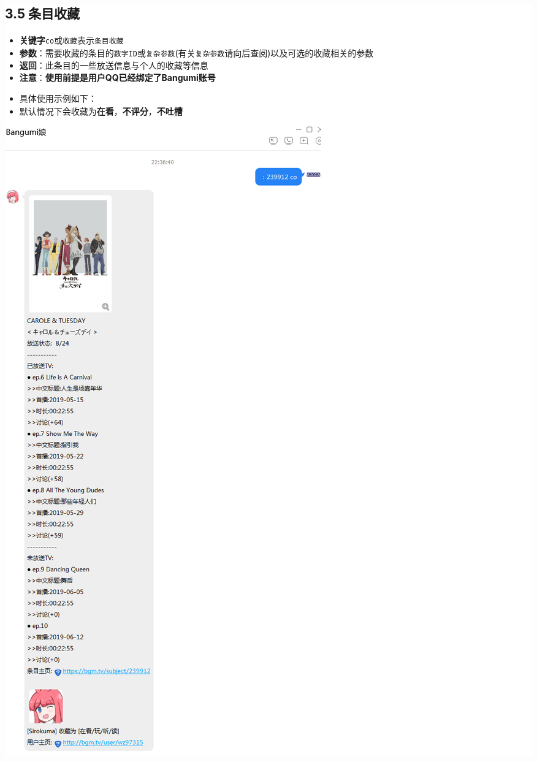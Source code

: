 
## 3.5 条目收藏
- **关键字**`co`或`收藏`表示`条目收藏`
- **参数**：需要收藏的条目的`数字ID`或`复杂参数`(有关`复杂参数`请向后查阅)以及可选的收藏相关的参数
- **返回**：此条目的一些放送信息与个人的收藏等信息
- **注意**：**使用前提是用户QQ已经绑定了Bangumi账号**
+ 具体使用示例如下：
+ 默认情况下会收藏为**在看**，**不评分**，**不吐槽**

![默认参数的收藏](./pic/collection_default.png)
